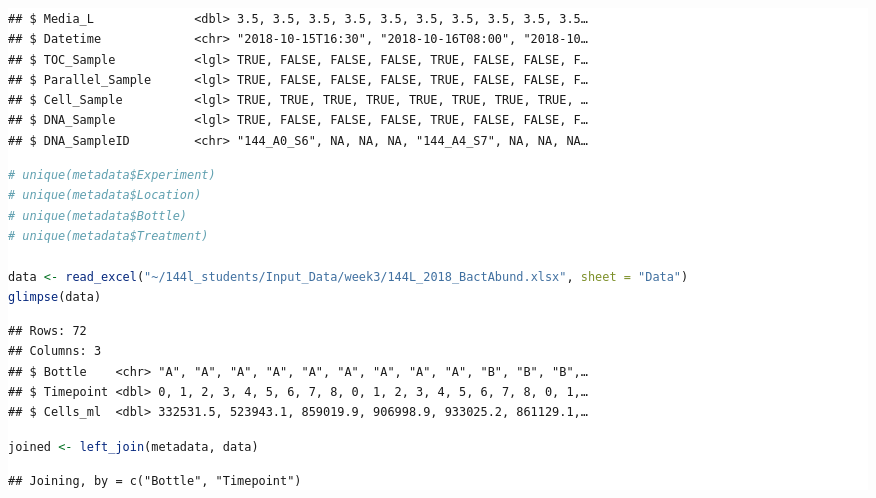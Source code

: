     ## $ Media_L              <dbl> 3.5, 3.5, 3.5, 3.5, 3.5, 3.5, 3.5, 3.5, 3.5, 3.5…
    ## $ Datetime             <chr> "2018-10-15T16:30", "2018-10-16T08:00", "2018-10…
    ## $ TOC_Sample           <lgl> TRUE, FALSE, FALSE, FALSE, TRUE, FALSE, FALSE, F…
    ## $ Parallel_Sample      <lgl> TRUE, FALSE, FALSE, FALSE, TRUE, FALSE, FALSE, F…
    ## $ Cell_Sample          <lgl> TRUE, TRUE, TRUE, TRUE, TRUE, TRUE, TRUE, TRUE, …
    ## $ DNA_Sample           <lgl> TRUE, FALSE, FALSE, FALSE, TRUE, FALSE, FALSE, F…
    ## $ DNA_SampleID         <chr> "144_A0_S6", NA, NA, NA, "144_A4_S7", NA, NA, NA…

``` r
# unique(metadata$Experiment)
# unique(metadata$Location)
# unique(metadata$Bottle)
# unique(metadata$Treatment)

data <- read_excel("~/144l_students/Input_Data/week3/144L_2018_BactAbund.xlsx", sheet = "Data")
glimpse(data)
```

    ## Rows: 72
    ## Columns: 3
    ## $ Bottle    <chr> "A", "A", "A", "A", "A", "A", "A", "A", "A", "B", "B", "B",…
    ## $ Timepoint <dbl> 0, 1, 2, 3, 4, 5, 6, 7, 8, 0, 1, 2, 3, 4, 5, 6, 7, 8, 0, 1,…
    ## $ Cells_ml  <dbl> 332531.5, 523943.1, 859019.9, 906998.9, 933025.2, 861129.1,…

``` r
joined <- left_join(metadata, data)
```

    ## Joining, by = c("Bottle", "Timepoint")
